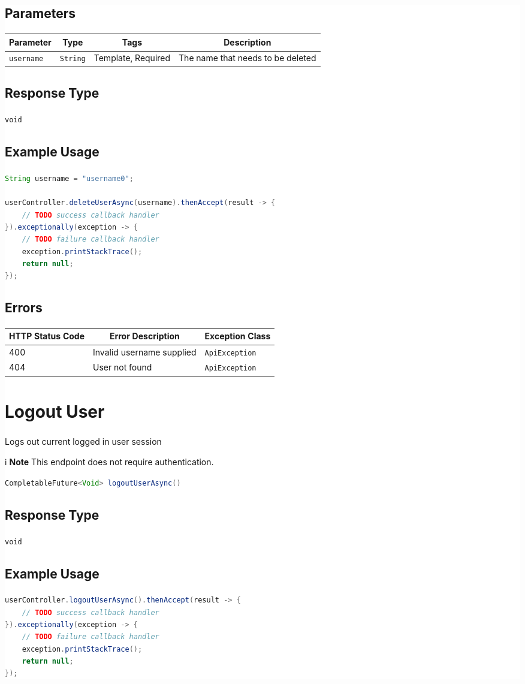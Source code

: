 ## Parameters

| Parameter | Type | Tags | Description |
|  --- | --- | --- | --- |
| `username` | `String` | Template, Required | The name that needs to be deleted |

## Response Type

`void`

## Example Usage

```java
String username = "username0";

userController.deleteUserAsync(username).thenAccept(result -> {
    // TODO success callback handler
}).exceptionally(exception -> {
    // TODO failure callback handler
    exception.printStackTrace();
    return null;
});
```

## Errors

| HTTP Status Code | Error Description | Exception Class |
|  --- | --- | --- |
| 400 | Invalid username supplied | `ApiException` |
| 404 | User not found | `ApiException` |


# Logout User

Logs out current logged in user session

:information_source: **Note** This endpoint does not require authentication.

```java
CompletableFuture<Void> logoutUserAsync()
```

## Response Type

`void`

## Example Usage

```java
userController.logoutUserAsync().thenAccept(result -> {
    // TODO success callback handler
}).exceptionally(exception -> {
    // TODO failure callback handler
    exception.printStackTrace();
    return null;
});
```
